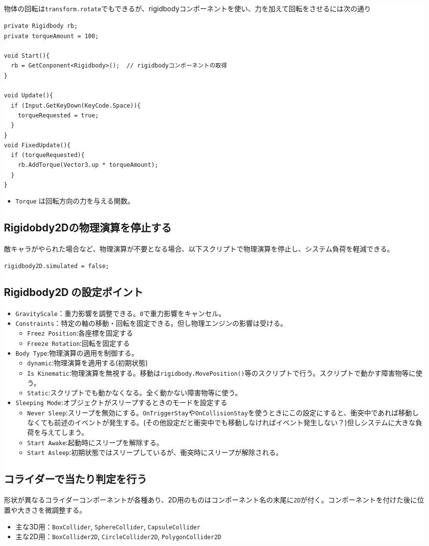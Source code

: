 物体の回転は`transform.rotate`でもできるが、rigidbodyコンポーネントを使い、力を加えて回転をさせるには次の通り

```
private Rigidbody rb;
private torqueAmount = 100;

void Start(){
  rb = GetConponent<Rigidbody>();  // rigidbodyコンポーネントの取得
}

void Update(){
  if (Input.GetKeyDown(KeyCode.Space)){
    torqueRequested = true;
  }
}
void FixedUpdate(){
  if (torqueRequested){
    rb.AddTorque(Vector3.up * torqueAmount);
  }
}
```

- `Torque` は回転方向の力を与える関数。

## Rigidobdy2Dの物理演算を停止する

敵キャラがやられた場合など、物理演算が不要となる場合、以下スクリプトで物理演算を停止し、システム負荷を軽減できる。

```
rigidbody2D.simulated = false;
```

## Rigidbody2D の設定ポイント

- `GravityScale`：重力影響を調整できる。`0`で重力影響をキャンセル。
- `Constraints`：特定の軸の移動・回転を固定できる。但し物理エンジンの影響は受ける。
  - `Freez Position`:各座標を固定する
  - `Freeze Rotation`:回転を固定する
- `Body Type`:物理演算の適用を制御する。
  - `dynamic`:物理演算を適用する(初期状態)
  - `Is Kinematic`:物理演算を無視する。移動は`rigidbody.MovePosition()`等のスクリプトで行う。スクリプトで動かす障害物等に使う。
  - `Static`:スクリプトでも動かなくなる。全く動かない障害物等に使う。
- `Sleeping Mode`:オブジェクトがスリープするときのモードを設定する
  - `Never Sleep`:スリープを無効にする。`OnTriggerStay`や`OnCollisionStay`を使うときにこの設定にすると、衝突中であれば移動しなくても前述のイベントが発生する。(その他設定だと衝突中でも移動しなければイベント発生しない？)但しシステムに大きな負荷を与えてしまう。
  - `Start Awake`:起動時にスリープを解除する。
  - `Start Asleep`:初期状態ではスリープしているが、衝突時にスリープが解除される。

## コライダーで当たり判定を行う

形状が異なるコライダーコンポーネントが各種あり、2D用のものはコンポーネント名の末尾に`2D`が付く。コンポーネントを付けた後に位置や大きさを微調整する。

- 主な3D用：`BoxCollider`, `SphereCollider`, `CapsuleCollider`
- 主な2D用：`BoxCollider2D`, `CircleCollider2D`, `PolygonCollider2D`
